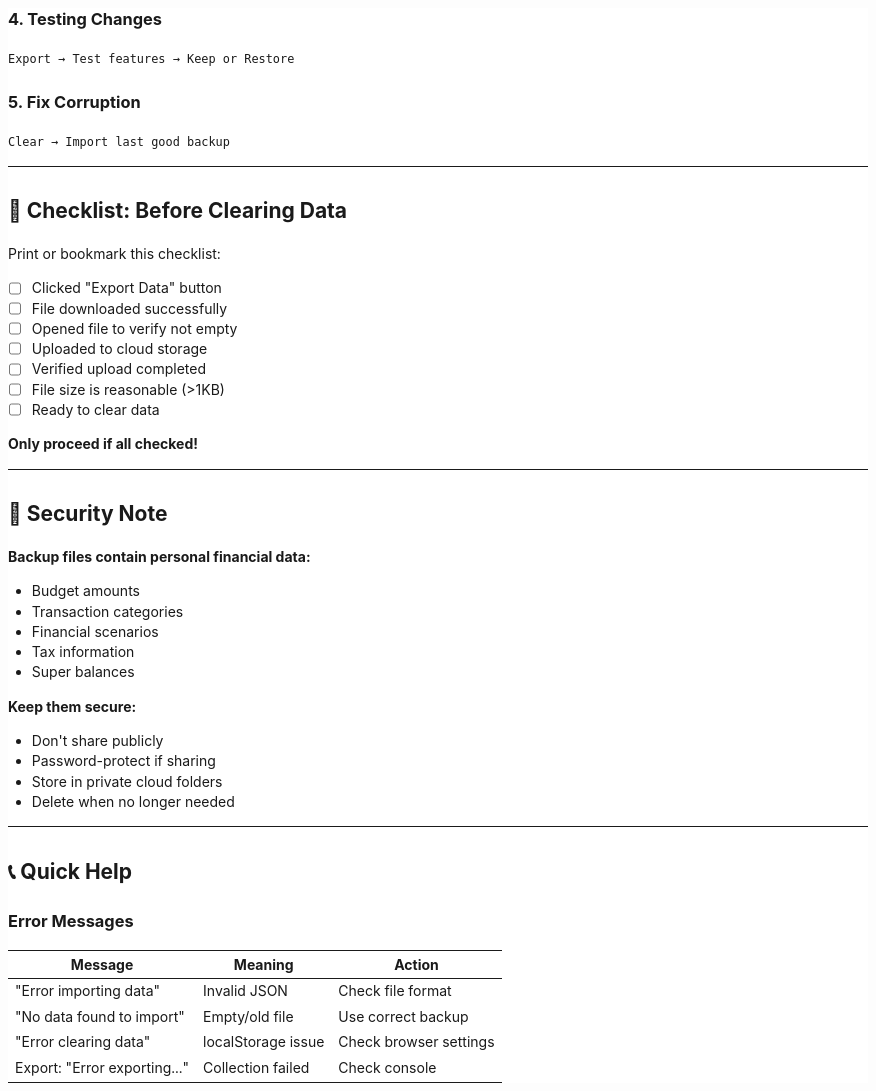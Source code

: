 ### 4. Testing Changes
```
Export → Test features → Keep or Restore
```

### 5. Fix Corruption
```
Clear → Import last good backup
```

---

## 📝 Checklist: Before Clearing Data

Print or bookmark this checklist:

- [ ] Clicked "Export Data" button
- [ ] File downloaded successfully
- [ ] Opened file to verify not empty
- [ ] Uploaded to cloud storage
- [ ] Verified upload completed
- [ ] File size is reasonable (>1KB)
- [ ] Ready to clear data

**Only proceed if all checked!**

---

## 🔐 Security Note

**Backup files contain personal financial data:**
- Budget amounts
- Transaction categories
- Financial scenarios
- Tax information
- Super balances

**Keep them secure:**
- Don't share publicly
- Password-protect if sharing
- Store in private cloud folders
- Delete when no longer needed

---

## 📞 Quick Help

### Error Messages

| Message | Meaning | Action |
|---------|---------|--------|
| "Error importing data" | Invalid JSON | Check file format |
| "No data found to import" | Empty/old file | Use correct backup |
| "Error clearing data" | localStorage issue | Check browser settings |
| Export: "Error exporting..." | Collection failed | Check console |
